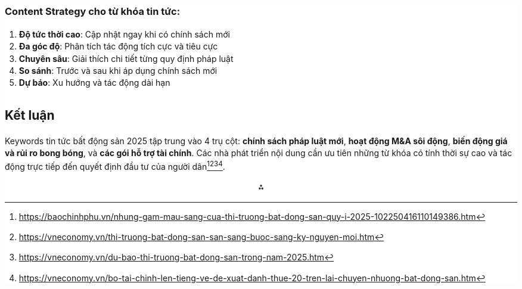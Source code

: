 
### Content Strategy cho từ khóa tin tức:

1. **Độ tức thời cao**: Cập nhật ngay khi có chính sách mới
2. **Đa góc độ**: Phân tích tác động tích cực và tiêu cực
3. **Chuyên sâu**: Giải thích chi tiết từng quy định pháp luật
4. **So sánh**: Trước và sau khi áp dụng chính sách mới
5. **Dự báo**: Xu hướng và tác động dài hạn

## Kết luận

Keywords tin tức bất động sản 2025 tập trung vào 4 trụ cột: **chính sách pháp luật mới**, **hoạt động M\&A sôi động**, **biến động giá và rủi ro bong bóng**, và **các gói hỗ trợ tài chính**. Các nhà phát triển nội dung cần ưu tiên những từ khóa có tính thời sự cao và tác động trực tiếp đến quyết định đầu tư của người dân[^1][^3][^4][^10].

<div style="text-align: center">⁂</div>

[^1]: https://baochinhphu.vn/nhung-gam-mau-sang-cua-thi-truong-bat-dong-san-quy-i-2025-102250416110149386.htm

[^2]: https://hanoionline.vn/dinh-hinh-thi-truong-bat-dong-san-nua-cuoi-nam-2025-342181.htm

[^3]: https://vneconomy.vn/thi-truong-bat-dong-san-san-sang-buoc-sang-ky-nguyen-moi.htm

[^4]: https://vneconomy.vn/du-bao-thi-truong-bat-dong-san-trong-nam-2025.htm

[^5]: https://luatvietnam.vn/dat-dai-nha-o/luat-dat-dai-2024-co-hieu-luc-khi-nao-567-99276-article.html

[^6]: https://baochinhphu.vn/bao-dam-du-dieu-kien-de-luat-dat-dai-nam-2024-co-hieu-luc-som-102240416120403011.htm

[^7]: https://www.tinnhanhchungkhoan.vn/bat-dong-san-sat-trung-tam-tphcm-don-cu-hich-kep-sau-sap-xep-sap-nhap-post370802.html

[^8]: https://tienphong.vn/nha-dau-tu-bat-dong-san-dang-dich-chuyen-sau-sap-nhap-post1758881.tpo

[^9]: https://tapchitaichinh.vn/thi-truong-bat-dong-san-sieu-do-thi-tp-ho-chi-minh-se-ra-sao-sau-sap-nhap.html

[^10]: https://vneconomy.vn/bo-tai-chinh-len-tieng-ve-de-xuat-danh-thue-20-tren-lai-chuyen-nhuong-bat-dong-san.htm

[^11]: https://tienphong.vn/bo-tai-chinh-de-xuat-ap-20-thue-thu-nhap-ca-nhan-theo-tung-giao-dich-bat-dong-san-post1762119.tpo

[^12]: https://baochinhphu.vn/thue-tncn-voi-bat-dong-san-bo-tai-chinh-gioi-thieu-cac-phuong-an-102250722201910633.htm

[^13]: https://thanhnien.vn/tphcm-su-dung-3-bang-gia-dat-den-cuoi-nam-2025-185250714171042072.htm

[^14]: https://baomoi.com/thi-truong-bat-dong-san-2025-voi-cau-chuyen-dinh-gia-dat-c51382249.epi

[^15]: https://luatvietnam.vn/dat-dai-nha-o/bang-gia-dat-2025-567-99919-article.html

[^16]: https://www.youtube.com/watch?v=_n8Y721tzQo

[^17]: https://kinhtetieudung.vn/thuc-day-giai-ngan-goi-145000-ty-dong-cho-vay-mua-nha-o-xa-hoi-a19055.html

[^18]: https://etime.danviet.vn/goi-tin-dung-nha-o-xa-hoi-145000-ty-dong-sap-giam-them-1-lai-suat-d137354.html

[^19]: https://vnexpress.net/thau-tom-du-an-bat-dong-san-soi-dong-tro-lai-4805531.html

[^20]: https://theleader.vn/cach-nha-dau-tu-ngoai-thau-tom-bat-dong-san-viet-nam-d5531.html

[^21]: https://vnexpress.net/cac-ong-lon-dua-thau-tom-du-an-bat-dong-san-4914400.html

[^22]: https://vov.vn/kinh-te/tin-hieu-khoi-sac-tro-lai-tu-mua-ban-sap-nhap-bat-dong-san-post1140060.vov

[^23]: https://tapchitaichinh.vn/hang-loat-thuong-vu-ma-bat-dong-san-thanh-cong.html

[^24]: https://kinhtedothi.vn/von-ma-vao-bat-dong-san-tang-manh-doanh-nghiep-noi-lo-that-the.html

[^25]: https://tuoitre.vn/nha-dau-tu-ngoai-am-tham-thau-tom-nhieu-du-an-bat-dong-san-trong-nuoc-20230715101706575.htm

[^26]: https://cafef.vn/chuyen-gia-du-bao-bat-ngo-ve-gia-ban-bat-dong-san-nam-2025-188250212073827913.chn

[^27]: https://laodong.vn/bat-dong-san/gia-bat-dong-san-tiep-tuc-tang-trong-nam-2025-1447248.ldo

[^28]: https://namnhadat.vn/bong-bong-bat-dong-san/

[^29]: https://www.dnse.com.vn/hoc/bong-bong-bat-dong-san-la-gi

[^30]: https://www.vietnamplus.vn/ai-la-nguoi-chiu-thiet-khi-bong-bong-bat-dong-san-vo-post1023206.vnp

[^31]: https://thitruongtaichinhtiente.vn/ngan-hang-khu-vuc-15-tin-dung-bat-dong-san-tang-5-07-68549.html

[^32]: https://baodauthau.vn/thay-gi-tu-dien-bien-tin-dung-bat-dong-san-post178980.html

[^33]: https://www.phs.vn/tin-tuc/tin-dung-tang-cao-nhat-ke-tu-nam-2022-cho-vay-kinh-doanh-bat-dong-san-chiem-1847percent/6308178

[^34]: https://tuoitre.vn/tin-tuc-sang-19-3-thi-truong-bat-dong-san-se-am-lai-trong-nam-2025-20250318202927997.htm

[^35]: https://baodautu.vn/tach-mot-phan-goi-tin-dung-145000-ty-dong-cho-nguoi-tre-duoi-35-tuoi-vay-mua-nha-d249667.html

[^36]: https://thuvienphapluat.vn/phap-luat/sap-nhap-cong-ty-la-gi-khi-cham-dut-ton-tai-cua-cong-ty-bi-sap-nhap-thi-co-cham-dut-ton-tai-chi-nha-972905-2693.html

[^37]: https://www.youtube.com/watch?v=7KB07sOxuGs

[^38]: https://kinhtevadubao.vn/ap-dung-chinh-sach-thue-bat-dong-san-moi-nhung-kho-khan-va-bat-cap-31753.html

[^39]: https://xaydungchinhsach.chinhphu.vn/khan-truong-co-phuong-an-giam-cac-thanh-to-lam-tang-gia-bat-dong-san-nghien-cuu-xay-dung-mo-hinh-trung-tam-giao-dich-bat-dong-san-quyen-su-dung-dat-119250610112833646.htm

[^40]: https://vnexpress.net/bat-dong-san/chinh-sach

[^41]: https://thanhtra.com.vn/dau-tu-72A9E3223/kich-ban-nao-cho-thi-truong-bat-dong-san-nam-2025-va-nhung-nam-tiep-theo-4a56fd307.html

[^42]: https://thuvienphapluat.vn/chinh-sach-phap-luat-moi/vn/ho-tro-phap-luat/bat-dong-san

[^43]: https://baodautu.vn/batdongsan/thi-truong-bat-dong-san-2025-hoi-du-thien-thoi-dia-loi-nhan-hoa-d237624.html

[^44]: https://vnexpress.net/nhu-cau-mua-bat-dong-san-giam-toc-sau-con-sot-sap-nhap-tinh-4888756.html

[^45]: https://etv.quochoi.vn/Videos/diem-moi-cua-luat/2024/12/diem-moi-cua-luatluat-dat-dai-2024-bo-khung-gia-dat-va-quy-dinh-ve-bang-gia-dat/29510

[^46]: https://dantri.com.vn/bat-dong-san/de-xuat-tinh-thue-20-theo-tung-lan-chuyen-nhuong-bat-dong-san-20250721121017057.htm

[^47]: https://www.youtube.com/watch?v=8PfFCQqrIh8

[^48]: https://www.joneslanglasalle.com.vn/vi/trends-and-insights/research/developers-race-for-land-banks-in-vietnam

[^49]: https://thuvienphapluat.vn/chinh-sach-phap-luat-moi/vn/ho-tro-phap-luat/bat-dong-san/89409/luat-dat-dai-moi-nhat-2025-la-luat-nao

[^50]: https://xaydungchinhsach.chinhphu.vn/de-xuat-quy-dinh-ve-thue-thu-nhap-tu-chuyen-nhuong-bat-dong-san-119250714093717672.htm


[^51]: https://thuvienphapluat.vn/van-ban/Bat-dong-san/Luat-Dat-dai-2024-31-2024-QH15-523642.aspx
[^52]: https://tuoitre.vn/siet-dau-tu-luot-song-bat-dong-san-20250722081425817.htm
[^53]: https://thuvienphapluat.vn/chinh-sach-phap-luat-moi/vn/ho-tro-phap-luat/bat-dong-san/27130/bang-gia-dat-2020-cua-cac-tinh-thanh-pho-truc-thuoc-trung-uong
[^54]: https://vi.wikipedia.org/wiki/Bong_b%C3%B3ng_b%E1%BA%A5t_%C4%91%E1%BB%99ng_s%E1%BA%A3n
[^55]: https://thuvienphapluat.vn/lao-dong-tien-luong/cam-nang-di-lam/bong-bong-bat-dong-san-la-gi-bong-bong-bat-dong-san-o-viet-nam-chung-chi-hanh-nghe-moi-gioi-bat-dong-1091.html
[^56]: https://www.youtube.com/watch?v=IUEGlYOkVhc
[^57]: https://www.youtube.com/watch?v=iqid-5bXNas
[^58]: https://dantri.com.vn/bat-dong-san/vo-bong-bong-bat-dong-san-trung-quoc-vat-lon-voi-tinh-trang-du-thua-nha-o-20240206145506030.htm